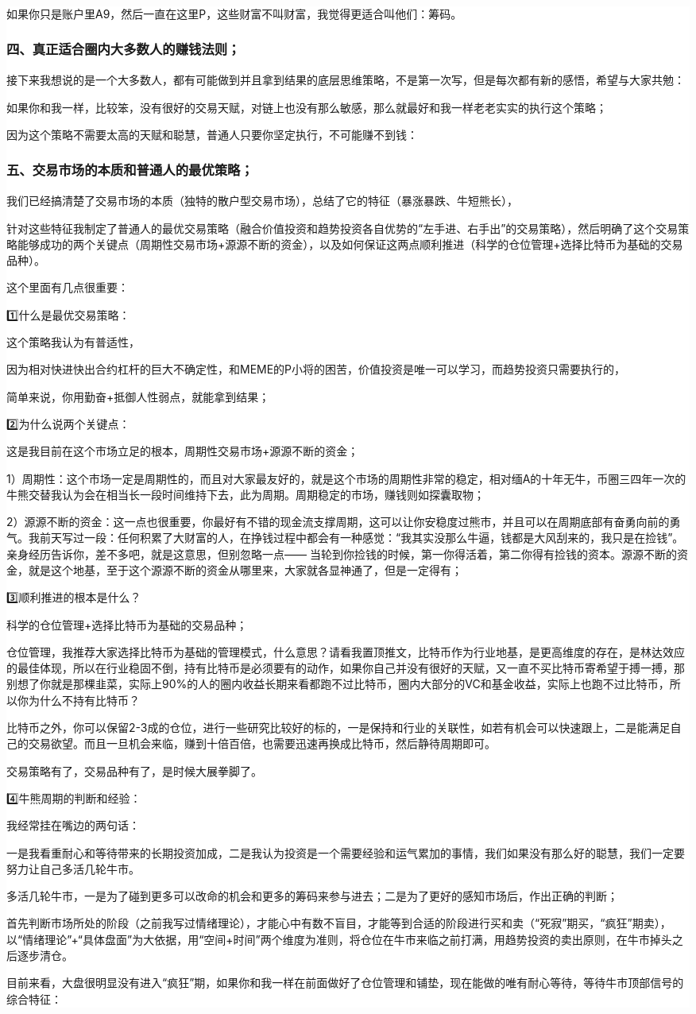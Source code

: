 如果你只是账户里A9，然后一直在这里P，这些财富不叫财富，我觉得更适合叫他们：筹码。

### 四、真正适合圈内大多数人的赚钱法则；

接下来我想说的是一个大多数人，都有可能做到并且拿到结果的底层思维策略，不是第一次写，但是每次都有新的感悟，希望与大家共勉：

如果你和我一样，比较笨，没有很好的交易天赋，对链上也没有那么敏感，那么就最好和我一样老老实实的执行这个策略；

因为这个策略不需要太高的天赋和聪慧，普通人只要你坚定执行，不可能赚不到钱：

### 五、交易市场的本质和普通人的最优策略；

我们已经搞清楚了交易市场的本质（独特的散户型交易市场），总结了它的特征（暴涨暴跌、牛短熊长），

针对这些特征我制定了普通人的最优交易策略（融合价值投资和趋势投资各自优势的“左手进、右手出”的交易策略），然后明确了这个交易策略能够成功的两个关键点（周期性交易市场+源源不断的资金），以及如何保证这两点顺利推进（科学的仓位管理+选择比特币为基础的交易品种）。

这个里面有几点很重要：

1️⃣什么是最优交易策略：

这个策略我认为有普适性，

因为相对快进快出合约杠杆的巨大不确定性，和MEME的P小将的困苦，价值投资是唯一可以学习，而趋势投资只需要执行的，

简单来说，你用勤奋+抵御人性弱点，就能拿到结果；

2️⃣为什么说两个关键点：

这是我目前在这个市场立足的根本，周期性交易市场+源源不断的资金；

1）周期性：这个市场一定是周期性的，而且对大家最友好的，就是这个市场的周期性非常的稳定，相对缅A的十年无牛，币圈三四年一次的牛熊交替我认为会在相当长一段时间维持下去，此为周期。周期稳定的市场，赚钱则如探囊取物；

2）源源不断的资金：这一点也很重要，你最好有不错的现金流支撑周期，这可以让你安稳度过熊市，并且可以在周期底部有奋勇向前的勇气。我前天写过一段：任何积累了大财富的人，在挣钱过程中都会有一种感觉：“我其实没那么牛逼，钱都是大风刮来的，我只是在捡钱”。  亲身经历告诉你，差不多吧，就是这意思，但别忽略一点——  当轮到你捡钱的时候，第一你得活着，第二你得有捡钱的资本。源源不断的资金，就是这个地基，至于这个源源不断的资金从哪里来，大家就各显神通了，但是一定得有；

3️⃣顺利推进的根本是什么？

科学的仓位管理+选择比特币为基础的交易品种；

仓位管理，我推荐大家选择比特币为基础的管理模式，什么意思？请看我置顶推文，比特币作为行业地基，是更高维度的存在，是林达效应的最佳体现，所以在行业稳固不倒，持有比特币是必须要有的动作，如果你自己并没有很好的天赋，又一直不买比特币寄希望于搏一搏，那别想了你就是那棵韭菜，实际上90%的人的圈内收益长期来看都跑不过比特币，圈内大部分的VC和基金收益，实际上也跑不过比特币，所以你为什么不持有比特币？

比特币之外，你可以保留2-3成的仓位，进行一些研究比较好的标的，一是保持和行业的关联性，如若有机会可以快速跟上，二是能满足自己的交易欲望。而且一旦机会来临，赚到十倍百倍，也需要迅速再换成比特币，然后静待周期即可。

交易策略有了，交易品种有了，是时候大展拳脚了。

4️⃣牛熊周期的判断和经验：

我经常挂在嘴边的两句话：

一是我看重耐心和等待带来的长期投资加成，二是我认为投资是一个需要经验和运气累加的事情，我们如果没有那么好的聪慧，我们一定要努力让自己多活几轮牛市。

多活几轮牛市，一是为了碰到更多可以改命的机会和更多的筹码来参与进去；二是为了更好的感知市场后，作出正确的判断；

首先判断市场所处的阶段（之前我写过情绪理论），才能心中有数不盲目，才能等到合适的阶段进行买和卖（“死寂”期买，“疯狂”期卖），以“情绪理论”+“具体盘面”为大依据，用“空间+时间”两个维度为准则，将仓位在牛市来临之前打满，用趋势投资的卖出原则，在牛市掉头之后逐步清仓。

目前来看，大盘很明显没有进入“疯狂”期，如果你和我一样在前面做好了仓位管理和铺垫，现在能做的唯有耐心等待，等待牛市顶部信号的综合特征：
